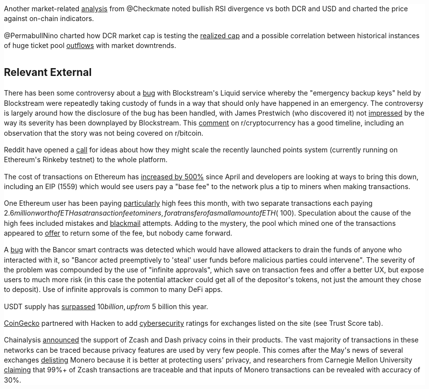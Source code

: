 Another market-related [analysis](https://twitter.com/_Checkmatey_/status/1267945637980463104) from @Checkmate noted bullish RSI divergence vs both DCR and USD and charted the price against on-chain indicators.

@PermabullNino charted how DCR market cap is testing the [realized cap](https://twitter.com/PermabullNino/status/1268181399879790592) and a possible correlation between historical instances of huge ticket pool [outflows](https://twitter.com/PermabullNino/status/1268270041759432704) with market downtrends.

## Relevant External

There has been some controversy about a [bug](https://medium.com/blockstream/patching-the-liquid-timelock-issue-b4b2f5f9a973) with Blockstream's Liquid service whereby the "emergency backup keys" held by Blockstream were repeatedly taking custody of funds in a way that should only have happened in an emergency. The controversy is largely around how the disclosure of the bug has been handled, with James Prestwich (who discovered it) not [impressed](https://twitter.com/_prestwich/status/1277090512126660608) by the way its severity has been downplayed by Blockstream. This [comment](https://www.reddit.com/r/CryptoCurrency/comments/hhwwcb/vulnerability_discovered_in_liquid_allowing/fwdqbxc/) on r/cryptocurrency has a good timeline, including an observation that the story was not being covered on r/bitcoin.

Reddit have opened a [call](https://www.reddit.com/r/ethereum/comments/hbjx25/the_great_reddit_scaling_bakeoff/) for ideas about how they might scale the recently launched points system (currently running on Ethereum's Rinkeby testnet) to the whole platform.

The cost of transactions on Ethereum has [increased by 500%](https://www.coindesk.com/ethereum-developers-consider-new-fee-model-as-gas-costs-climb) since April and developers are looking at ways to bring this down, including an EIP (1559) which would see users pay a "base fee" to the network plus a tip to miners when making transactions.

One Ethereum user has been paying [particularly](https://www.coindesk.com/whale-sent-130-ether-transaction-fee) high fees this month, with two separate transactions each paying $2.6 million worth of ETH as a transaction fee to miners, for a transfer of a small amount of ETH (~$100). Speculation about the cause of the high fees included mistakes and [blackmail](https://twitter.com/VitalikButerin/status/1271463564440678401) attempts. Adding to the mystery, the pool which mined one of the transactions appeared to [offer](https://twitter.com/sparkpool_eth/status/1270688700968480768) to return some of the fee, but nobody came forward. 

A [bug](https://cointelegraph.com/news/bancors-bug-exposes-dangerously-common-practice-in-ethereum-defi) with the Bancor smart contracts was detected which would have allowed attackers to drain the funds of anyone who interacted with it, so "Bancor acted preemptively to 'steal' user funds before malicious parties could intervene". The severity of the problem was compounded by the use of "infinite approvals", which save on transaction fees and offer a better UX, but expose users to much more risk (in this case the potential attacker could get all of the depositor's tokens, not just the amount they chose to deposit). Use of infinite approvals is common to many DeFi apps.

USDT supply has [surpassed](https://bitcoinexchangeguide.com/tether-usdt-surpasses-10-billion-in-market-capitalization/) $10 billion, up from ~$5 billion this year.

[CoinGecko](https://www.coingecko.com/) partnered with Hacken to add [cybersecurity](https://cointelegraph.com/news/coingecko-adds-crypto-exchanges-cybersecurity-ratings-to-trust-score) ratings for exchanges listed on the site (see Trust Score tab).

Chainalysis [announced](https://cointelegraph.com/news/chainalysis-can-now-track-your-privacy-coins-zcash-dash) the support of Zcash and Dash privacy coins in their products. The vast majority of transactions in these networks can be traced because privacy features are used by very few people. This comes after the May's news of several exchanges [delisting](https://cointelegraph.com/news/another-exchange-delists-monero-amidst-ongoing-sex-scandal) Monero because it is better at protecting users' privacy, and researchers from Carnegie Mellon University [claiming](https://cointelegraph.com/news/researchers-claim-999-of-zcash-transactions-are-traceable) that 99%+ of Zcash transactions are traceable and that inputs of Monero transactions can be revealed with accuracy of 30%.
